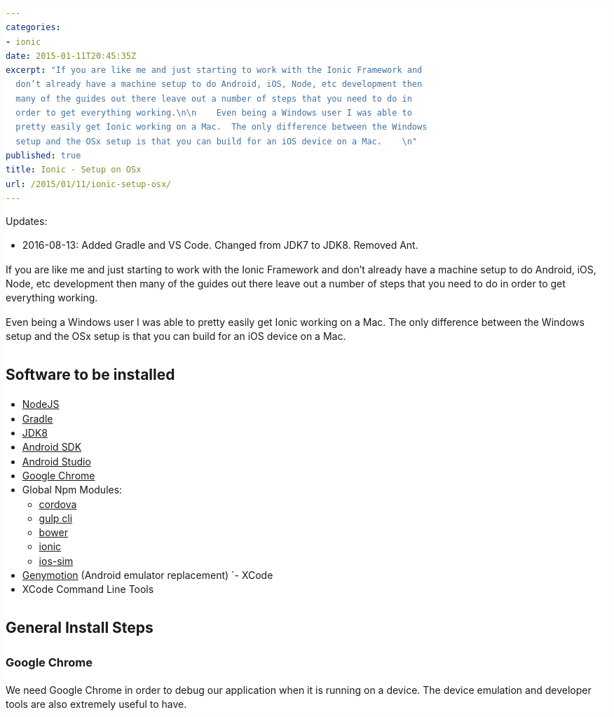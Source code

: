 ```yaml
---
categories:
- ionic
date: 2015-01-11T20:45:35Z
excerpt: "If you are like me and just starting to work with the Ionic Framework and
  don’t already have a machine setup to do Android, iOS, Node, etc development then
  many of the guides out there leave out a number of steps that you need to do in
  order to get everything working.\n\n    Even being a Windows user I was able to
  pretty easily get Ionic working on a Mac.  The only difference between the Windows
  setup and the OSx setup is that you can build for an iOS device on a Mac.    \n"
published: true
title: Ionic - Setup on OSx
url: /2015/01/11/ionic-setup-osx/
---
```


Updates:

* 2016-08-13:  Added Gradle and VS Code.  Changed from JDK7 to JDK8.  Removed Ant.  

If you are like me and just starting to work with the Ionic Framework and don’t already have a machine setup to do Android, iOS, Node, etc development then many of the guides out there leave out a number of steps that you need to do in order to get everything working.

Even being a Windows user I was able to pretty easily get Ionic working on a Mac.  The only difference between the Windows setup and the OSx setup is that you can build for an iOS device on a Mac.  

## Software to be installed

- [NodeJS](https://nodejs.org)
- [Gradle](https://docs.gradle.org/current/userguide/installation.html)
- [JDK8](http://www.oracle.com/technetwork/java/javase/downloads/jdk8-downloads-2133151.html)
- [Android SDK](http://developer.android.com/sdk/index.html#Other)
- [Android Studio](http://developer.android.com/sdk/index.html#Other)
- [Google Chrome](https://www.google.com/chrome/browser/desktop/)
- Global Npm Modules:
    * [cordova](https://www.npmjs.com/package/cordova)
    * [gulp cli](https://www.npmjs.com/package/gulp-cli)
    * [bower](https://www.npmjs.com/package/bower)
    * [ionic](https://www.npmjs.com/package/ionic)
    * [ios-sim](https://www.npmjs.com/package/ios-sim)    
- [Genymotion](https://www.genymotion.com/) (Android emulator replacement)
`- XCode
- XCode Command Line Tools

## General Install Steps

### Google Chrome

We need Google Chrome in order to debug our application when it is running on a device.  The device emulation and developer tools are also extremely useful to have.
